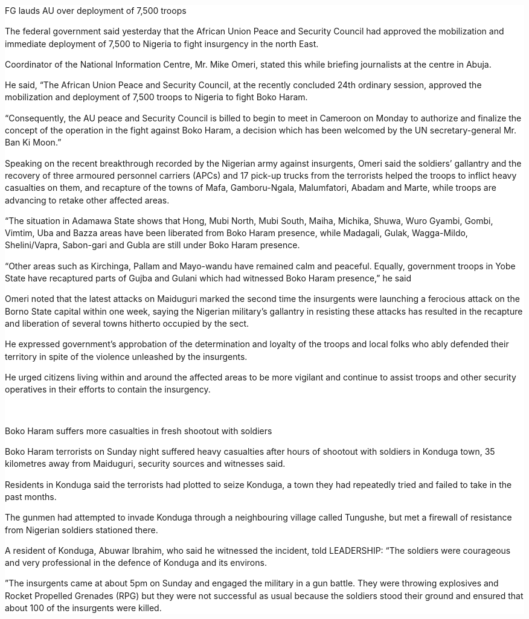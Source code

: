 FG lauds AU over deployment of 7,500 troops 

The federal government said yesterday that the African Union Peace and Security Council had approved the mobilization and immediate deployment of 7,500 to Nigeria to fight insurgency in the north East.

Coordinator of the National Information Centre, Mr. Mike Omeri, stated this while briefing journalists at the centre in Abuja.

He said, “The African Union Peace and Security Council, at the recently concluded 24th ordinary session, approved the mobilization and deployment of 7,500 troops to Nigeria to fight Boko Haram.

“Consequently, the AU peace and Security Council is billed to begin to meet in Cameroon on Monday to authorize and finalize the concept of the operation in the fight against Boko Haram, a decision which has been welcomed by the UN secretary-general Mr. Ban Ki Moon.”

Speaking on the recent breakthrough recorded by the Nigerian army against insurgents, Omeri said the soldiers’ gallantry and the recovery of three armoured personnel carriers \(APCs\) and 17 pick-up trucks from the terrorists helped the troops to inflict heavy casualties on them, and recapture of the towns of Mafa, Gamboru-Ngala, Malumfatori, Abadam and Marte, while troops are advancing to retake other affected areas.

“The situation in Adamawa State shows that Hong, Mubi North, Mubi South, Maiha, Michika, Shuwa, Wuro Gyambi, Gombi, Vimtim, Uba and Bazza areas have been liberated from Boko Haram presence, while Madagali, Gulak, Wagga-Mildo, Shelini/Vapra, Sabon-gari and Gubla are still under Boko Haram presence.

“Other areas such as Kirchinga, Pallam and Mayo-wandu have remained calm and peaceful. Equally, government troops in Yobe State have recaptured parts of Gujba and Gulani which had witnessed Boko Haram presence,” he said

Omeri noted that the latest attacks on Maiduguri marked the second time the insurgents were launching a ferocious attack on the Borno State capital within one week, saying the Nigerian military’s gallantry in resisting these attacks has resulted in the recapture and liberation of several towns hitherto occupied by the sect.

He expressed government’s approbation of the determination and loyalty of the troops and local folks who ably defended their territory in spite of the violence unleashed by the insurgents.

He urged citizens living within and around the affected areas to be more vigilant and continue to assist troops and other security operatives in their efforts to contain the insurgency.

 

Boko Haram suffers more casualties in fresh shootout with soldiers 

Boko Haram terrorists on Sunday night suffered heavy casualties after hours of shootout with soldiers in Konduga town, 35 kilometres away from Maiduguri, security sources and witnesses said.

Residents in Konduga said the terrorists had plotted to seize Konduga, a town they had repeatedly tried and failed to take in the past months.

The gunmen had attempted to invade Konduga through a neighbouring village called Tungushe, but met a firewall of resistance from Nigerian soldiers stationed there.

A resident of Konduga, Abuwar Ibrahim, who said he witnessed the incident, told LEADERSHIP: “The soldiers were courageous and very professional in the defence of Konduga and its environs.

”The insurgents came at about 5pm on Sunday and engaged the military in a gun battle. They were throwing explosives and Rocket Propelled Grenades \(RPG\) but they were not successful as usual because the soldiers stood their ground and ensured that about 100 of the insurgents were killed.

